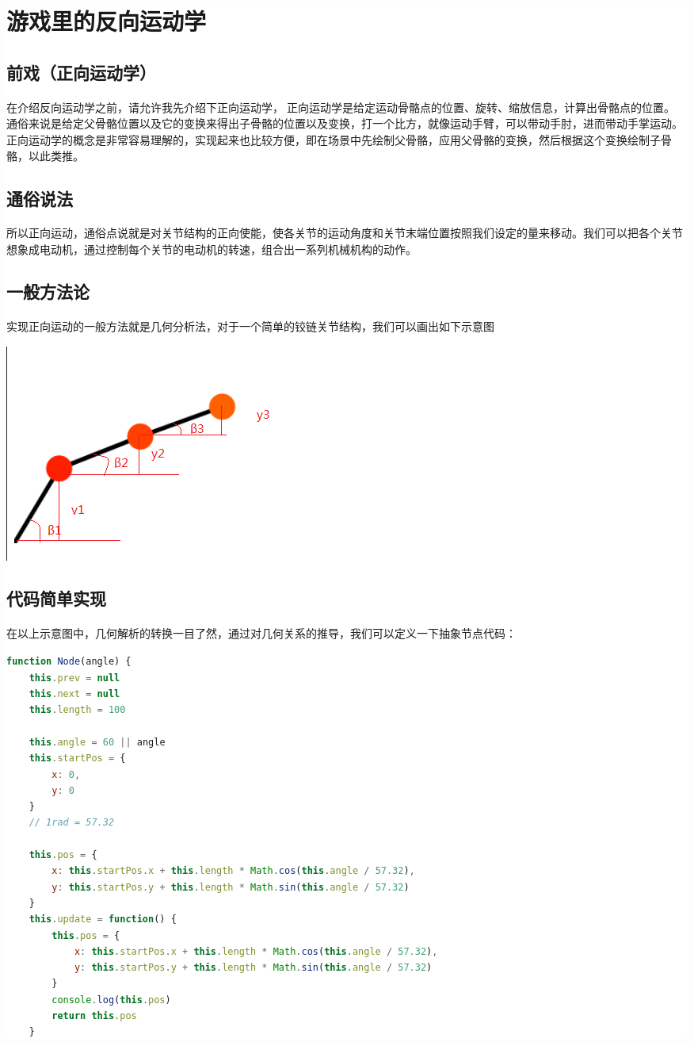 # 游戏里的反向运动学

## 前戏（正向运动学）

在介绍反向运动学之前，请允许我先介绍下正向运动学，
正向运动学是给定运动骨骼点的位置、旋转、缩放信息，计算出骨骼点的位置。
通俗来说是给定父骨骼位置以及它的变换来得出子骨骼的位置以及变换，打一个比方，就像运动手臂，可以带动手肘，进而带动手掌运动。正向运动学的概念是非常容易理解的，实现起来也比较方便，即在场景中先绘制父骨骼，应用父骨骼的变换，然后根据这个变换绘制子骨骼，以此类推。

## 通俗说法

所以正向运动，通俗点说就是对关节结构的正向使能，使各关节的运动角度和关节末端位置按照我们设定的量来移动。我们可以把各个关节想象成电动机，通过控制每个关节的电动机的转速，组合出一系列机械机构的动作。

## 一般方法论

实现正向运动的一般方法就是几何分析法，对于一个简单的铰链关节结构，我们可以画出如下示意图

![](../img/geo_pic.png)

## 代码简单实现

在以上示意图中，几何解析的转换一目了然，通过对几何关系的推导，我们可以定义一下抽象节点代码：

```javascript
function Node(angle) {
    this.prev = null
    this.next = null
    this.length = 100

    this.angle = 60 || angle
    this.startPos = {
        x: 0,
        y: 0
    }
    // 1rad = 57.32

    this.pos = {
        x: this.startPos.x + this.length * Math.cos(this.angle / 57.32),
        y: this.startPos.y + this.length * Math.sin(this.angle / 57.32)
    }
    this.update = function() {
        this.pos = {
            x: this.startPos.x + this.length * Math.cos(this.angle / 57.32),
            y: this.startPos.y + this.length * Math.sin(this.angle / 57.32)
        }
        console.log(this.pos)
        return this.pos
    }
```